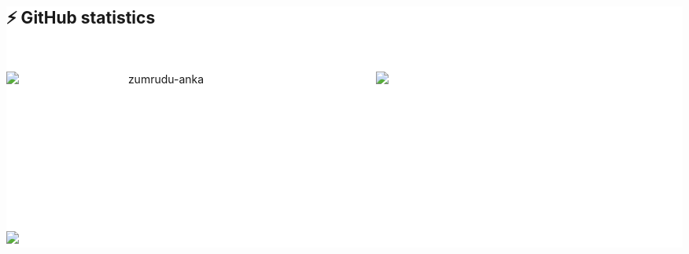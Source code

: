 ## ⚡ GitHub statistics

<br>
<p align=center>
  <div align=center>
    <a href="https://github.com/denvercoder1/github-readme-streak-stats" title="Go to Source">
      <img align="left" width=390 src="https://github-readme-streak-stats.herokuapp.com/?user=robpasmue&theme=react&border=61dafb&hide_border=true" alt="zumrudu-anka" />
    </a>
    <a href="https://github.com/RobPasMue/github-readme-stats" title="Go to Source">
      <img align="right" width=390 src="https://github-readme-stats.vercel.app/api?username=robpasmue&count_private=true&show_icons=true&theme=react&border_color=61dafb&hide_border=true" />
    </a>
  </div>
  <br><br><br><br><br><br><br><br><br>
  <br>

  <img src="https://github-readme-activity-graph.vercel.app/graph?username=robpasmue&count_private=true&theme=react-dark&bg_color=20232a&hide_border=true" width="100%"/>
</p>


